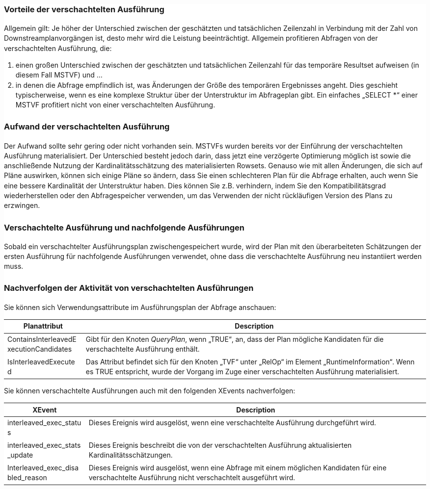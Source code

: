 ### <a name="interleaved-execution-benefits"></a>Vorteile der verschachtelten Ausführung
Allgemein gilt: Je höher der Unterschied zwischen der geschätzten und tatsächlichen Zeilenzahl in Verbindung mit der Zahl von Downstreamplanvorgängen ist, desto mehr wird die Leistung beeinträchtigt.
Allgemein profitieren Abfragen von der verschachtelten Ausführung, die:
1. einen großen Unterschied zwischen der geschätzten und tatsächlichen Zeilenzahl für das temporäre Resultset aufweisen (in diesem Fall MSTVF) und …
1. in denen die Abfrage empfindlich ist, was Änderungen der Größe des temporären Ergebnisses angeht. Dies geschieht typischerweise, wenn es eine komplexe Struktur über der Unterstruktur im Abfrageplan gibt.
Ein einfaches „SELECT *“ einer MSTVF profitiert nicht von einer verschachtelten Ausführung.

### <a name="interleaved-execution-overhead"></a>Aufwand der verschachtelten Ausführung
Der Aufwand sollte sehr gering oder nicht vorhanden sein. MSTVFs wurden bereits vor der Einführung der verschachtelten Ausführung materialisiert. Der Unterschied besteht jedoch darin, dass jetzt eine verzögerte Optimierung möglich ist sowie die anschließende Nutzung der Kardinalitätsschätzung des materialisierten Rowsets.
Genauso wie mit allen Änderungen, die sich auf Pläne auswirken, können sich einige Pläne so ändern, dass Sie einen schlechteren Plan für die Abfrage erhalten, auch wenn Sie eine bessere Kardinalität der Unterstruktur haben. Dies können Sie z.B. verhindern, indem Sie den Kompatibilitätsgrad wiederherstellen oder den Abfragespeicher verwenden, um das Verwenden der nicht rückläufigen Version des Plans zu erzwingen.

### <a name="interleaved-execution-and-consecutive-executions"></a>Verschachtelte Ausführung und nachfolgende Ausführungen
Sobald ein verschachtelter Ausführungsplan zwischengespeichert wurde, wird der Plan mit den überarbeiteten Schätzungen der ersten Ausführung für nachfolgende Ausführungen verwendet, ohne dass die verschachtelte Ausführung neu instantiiert werden muss.

### <a name="tracking-interleaved-execution-activity"></a>Nachverfolgen der Aktivität von verschachtelten Ausführungen
Sie können sich Verwendungsattribute im Ausführungsplan der Abfrage anschauen:

| Planattribut | Description |
| --- | --- |
| ContainsInterleavedExecutionCandidates | Gibt für den Knoten *QueryPlan*, wenn „TRUE“, an, dass der Plan mögliche Kandidaten für die verschachtelte Ausführung enthält. |
| IsInterleavedExecuted | Das Attribut befindet sich für den Knoten „TVF“ unter „RelOp“ im Element „RuntimeInformation“. Wenn es TRUE entspricht, wurde der Vorgang im Zuge einer verschachtelten Ausführung materialisiert. |

Sie können verschachtelte Ausführungen auch mit den folgenden XEvents nachverfolgen:

| XEvent | Description |
| ---- | --- |
| interleaved_exec_status | Dieses Ereignis wird ausgelöst, wenn eine verschachtelte Ausführung durchgeführt wird. |
| interleaved_exec_stats_update | Dieses Ereignis beschreibt die von der verschachtelten Ausführung aktualisierten Kardinalitätsschätzungen. |
| Interleaved_exec_disabled_reason | Dieses Ereignis wird ausgelöst, wenn eine Abfrage mit einem möglichen Kandidaten für eine verschachtelte Ausführung nicht verschachtelt ausgeführt wird. |
